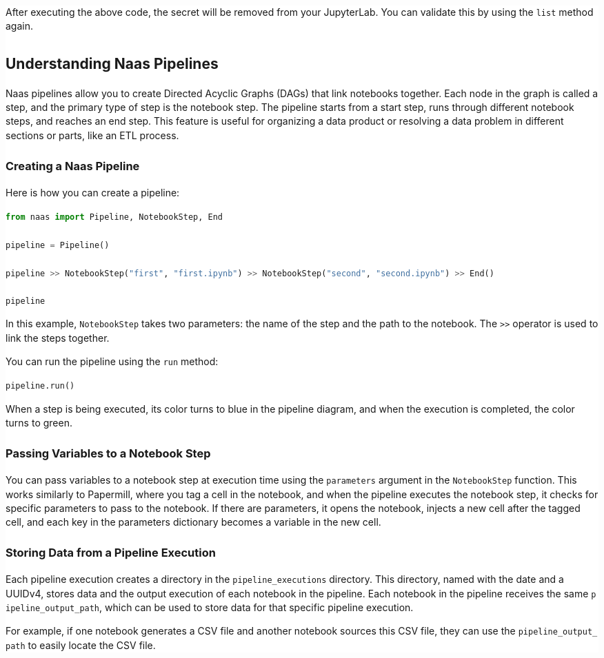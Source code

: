 After executing the above code, the secret will be removed from your JupyterLab. You can validate this by using the `list` method again.

## Understanding Naas Pipelines

Naas pipelines allow you to create Directed Acyclic Graphs (DAGs) that link notebooks together. Each node in the graph is called a step, and the primary type of step is the notebook step. The pipeline starts from a start step, runs through different notebook steps, and reaches an end step. This feature is useful for organizing a data product or resolving a data problem in different sections or parts, like an ETL process.

### Creating a Naas Pipeline

Here is how you can create a pipeline:

```python
from naas import Pipeline, NotebookStep, End

pipeline = Pipeline()

pipeline >> NotebookStep("first", "first.ipynb") >> NotebookStep("second", "second.ipynb") >> End()

pipeline

```

In this example, `NotebookStep` takes two parameters: the name of the step and the path to the notebook. The `>>` operator is used to link the steps together.

You can run the pipeline using the `run` method:

```python
pipeline.run()

```

When a step is being executed, its color turns to blue in the pipeline diagram, and when the execution is completed, the color turns to green.

### Passing Variables to a Notebook Step

You can pass variables to a notebook step at execution time using the `parameters` argument in the `NotebookStep` function. This works similarly to Papermill, where you tag a cell in the notebook, and when the pipeline executes the notebook step, it checks for specific parameters to pass to the notebook. If there are parameters, it opens the notebook, injects a new cell after the tagged cell, and each key in the parameters dictionary becomes a variable in the new cell.

### Storing Data from a Pipeline Execution

Each pipeline execution creates a directory in the `pipeline_executions` directory. This directory, named with the date and a UUIDv4, stores data and the output execution of each notebook in the pipeline. Each notebook in the pipeline receives the same `pipeline_output_path`, which can be used to store data for that specific pipeline execution.

For example, if one notebook generates a CSV file and another notebook sources this CSV file, they can use the `pipeline_output_path` to easily locate the CSV file.
